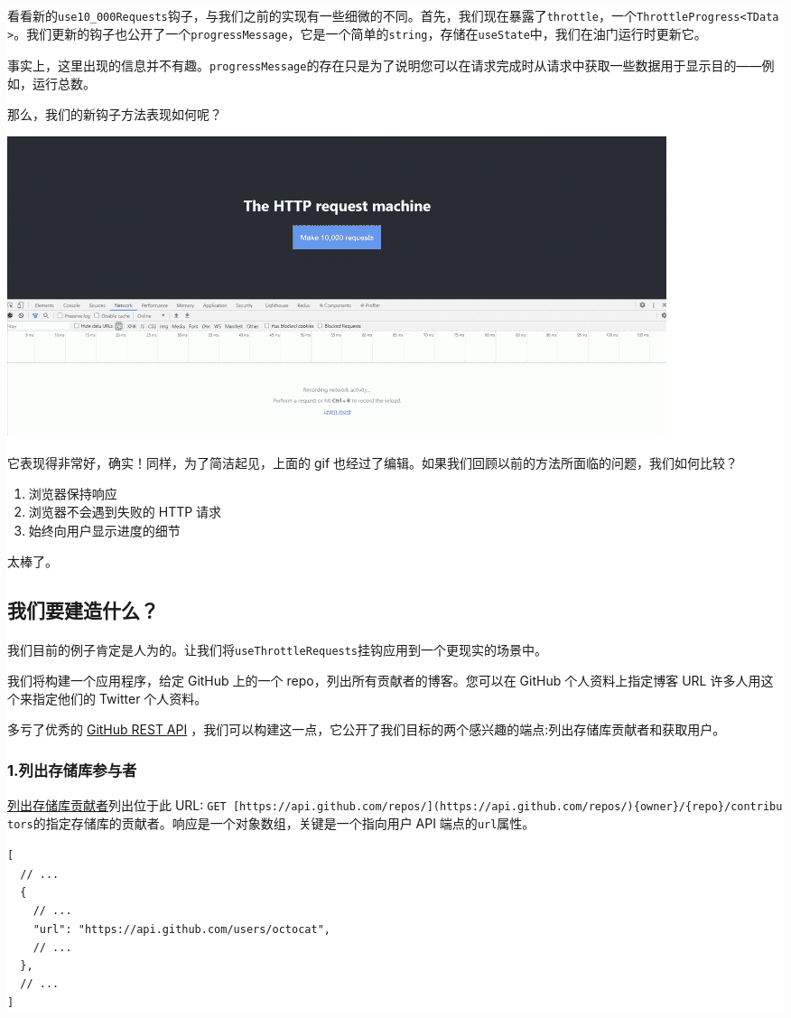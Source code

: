 看看新的`use10_000Requests`钩子，与我们之前的实现有一些细微的不同。首先，我们现在暴露了`throttle`，一个`ThrottleProgress<TData>`。我们更新的钩子也公开了一个`progressMessage`，它是一个简单的`string`，存储在`useState`中，我们在油门运行时更新它。

事实上，这里出现的信息并不有趣。`progressMessage`的存在只是为了说明您可以在请求完成时从请求中获取一些数据用于显示目的——例如，运行总数。

那么，我们的新钩子方法表现如何呢？

![HTTP Request Machine App Example](img/3f38a381127a395492fbb98e8804d6ad.png)

它表现得非常好，确实！同样，为了简洁起见，上面的 gif 也经过了编辑。如果我们回顾以前的方法所面临的问题，我们如何比较？

1.  浏览器保持响应
2.  浏览器不会遇到失败的 HTTP 请求
3.  始终向用户显示进度的细节

太棒了。

## 我们要建造什么？

我们目前的例子肯定是人为的。让我们将`useThrottleRequests`挂钩应用到一个更现实的场景中。

我们将构建一个应用程序，给定 GitHub 上的一个 repo，列出所有贡献者的博客。您可以在 GitHub 个人资料上指定博客 URL 许多人用这个来指定他们的 Twitter 个人资料。

多亏了优秀的 [GitHub REST API](https://docs.github.com/en/free-pro-team@latest/rest) ，我们可以构建这一点，它公开了我们目标的两个感兴趣的端点:列出存储库贡献者和获取用户。

### 1.列出存储库参与者

[列出存储库贡献者](https://docs.github.com/en/free-pro-team@latest/rest/reference/repos#list-repository-contributors)列出位于此 URL: `GET [https://api.github.com/repos/](https://api.github.com/repos/){owner}/{repo}/contributors`的指定存储库的贡献者。响应是一个对象数组，关键是一个指向用户 API 端点的`url`属性。

```
[
  // ...
  {
    // ...
    "url": "https://api.github.com/users/octocat",
    // ...
  },
  // ...
]

```
